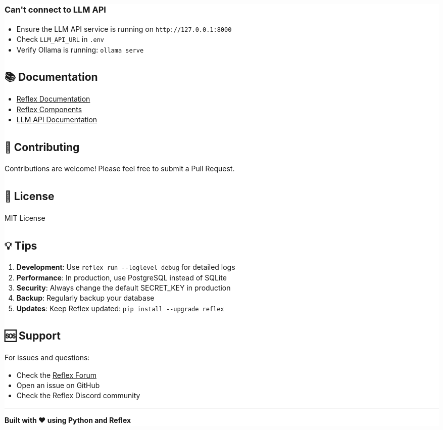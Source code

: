 ### Can't connect to LLM API
- Ensure the LLM API service is running on `http://127.0.0.1:8000`
- Check `LLM_API_URL` in `.env`
- Verify Ollama is running: `ollama serve`

## 📚 Documentation

- [Reflex Documentation](https://reflex.dev/docs/getting-started/introduction/)
- [Reflex Components](https://reflex.dev/docs/library/)
- [LLM API Documentation](../llm-api/README.md)

## 🤝 Contributing

Contributions are welcome! Please feel free to submit a Pull Request.

## 📄 License

MIT License

## 💡 Tips

1. **Development**: Use `reflex run --loglevel debug` for detailed logs
2. **Performance**: In production, use PostgreSQL instead of SQLite
3. **Security**: Always change the default SECRET_KEY in production
4. **Backup**: Regularly backup your database
5. **Updates**: Keep Reflex updated: `pip install --upgrade reflex`

## 🆘 Support

For issues and questions:
- Check the [Reflex Forum](https://forum.reflex.dev)
- Open an issue on GitHub
- Check the Reflex Discord community

---

**Built with ❤️ using Python and Reflex**
